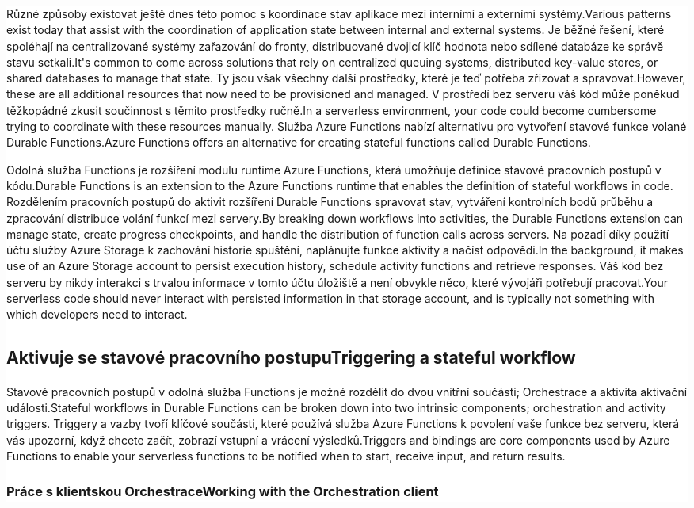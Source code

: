 <span data-ttu-id="60e61-112">Různé způsoby existovat ještě dnes této pomoc s koordinace stav aplikace mezi interními a externími systémy.</span><span class="sxs-lookup"><span data-stu-id="60e61-112">Various patterns exist today that assist with the coordination of application state between internal and external systems.</span></span> <span data-ttu-id="60e61-113">Je běžné řešení, které spoléhají na centralizované systémy zařazování do fronty, distribuované dvojicí klíč hodnota nebo sdílené databáze ke správě stavu setkali.</span><span class="sxs-lookup"><span data-stu-id="60e61-113">It's common to come across solutions that rely on centralized queuing systems, distributed key-value stores, or shared databases to manage that state.</span></span> <span data-ttu-id="60e61-114">Ty jsou však všechny další prostředky, které je teď potřeba zřizovat a spravovat.</span><span class="sxs-lookup"><span data-stu-id="60e61-114">However, these are all additional resources that now need to be provisioned and managed.</span></span> <span data-ttu-id="60e61-115">V prostředí bez serveru váš kód může poněkud těžkopádné zkusit součinnost s těmito prostředky ručně.</span><span class="sxs-lookup"><span data-stu-id="60e61-115">In a serverless environment, your code could become cumbersome trying to coordinate with these resources manually.</span></span> <span data-ttu-id="60e61-116">Služba Azure Functions nabízí alternativu pro vytvoření stavové funkce volané Durable Functions.</span><span class="sxs-lookup"><span data-stu-id="60e61-116">Azure Functions offers an alternative for creating stateful functions called Durable Functions.</span></span>

<span data-ttu-id="60e61-117">Odolná služba Functions je rozšíření modulu runtime Azure Functions, která umožňuje definice stavové pracovních postupů v kódu.</span><span class="sxs-lookup"><span data-stu-id="60e61-117">Durable Functions is an extension to the Azure Functions runtime that enables the definition of stateful workflows in code.</span></span> <span data-ttu-id="60e61-118">Rozdělením pracovních postupů do aktivit rozšíření Durable Functions spravovat stav, vytváření kontrolních bodů průběhu a zpracování distribuce volání funkcí mezi servery.</span><span class="sxs-lookup"><span data-stu-id="60e61-118">By breaking down workflows into activities, the Durable Functions extension can manage state, create progress checkpoints, and handle the distribution of function calls across servers.</span></span> <span data-ttu-id="60e61-119">Na pozadí díky použití účtu služby Azure Storage k zachování historie spuštění, naplánujte funkce aktivity a načíst odpovědi.</span><span class="sxs-lookup"><span data-stu-id="60e61-119">In the background, it makes use of an Azure Storage account to persist execution history, schedule activity functions and retrieve responses.</span></span> <span data-ttu-id="60e61-120">Váš kód bez serveru by nikdy interakci s trvalou informace v tomto účtu úložiště a není obvykle něco, které vývojáři potřebují pracovat.</span><span class="sxs-lookup"><span data-stu-id="60e61-120">Your serverless code should never interact with persisted information in that storage account, and is typically not something with which developers need to interact.</span></span>

## <a name="triggering-a-stateful-workflow"></a><span data-ttu-id="60e61-121">Aktivuje se stavové pracovního postupu</span><span class="sxs-lookup"><span data-stu-id="60e61-121">Triggering a stateful workflow</span></span>

<span data-ttu-id="60e61-122">Stavové pracovních postupů v odolná služba Functions je možné rozdělit do dvou vnitřní součásti; Orchestrace a aktivita aktivační události.</span><span class="sxs-lookup"><span data-stu-id="60e61-122">Stateful workflows in Durable Functions can be broken down into two intrinsic components; orchestration and activity triggers.</span></span> <span data-ttu-id="60e61-123">Triggery a vazby tvoří klíčové součásti, které používá služba Azure Functions k povolení vaše funkce bez serveru, která vás upozorní, když chcete začít, zobrazí vstupní a vrácení výsledků.</span><span class="sxs-lookup"><span data-stu-id="60e61-123">Triggers and bindings are core components used by Azure Functions to enable your serverless functions to be notified when to start, receive input, and return results.</span></span>

### <a name="working-with-the-orchestration-client"></a><span data-ttu-id="60e61-124">Práce s klientskou Orchestrace</span><span class="sxs-lookup"><span data-stu-id="60e61-124">Working with the Orchestration client</span></span>
